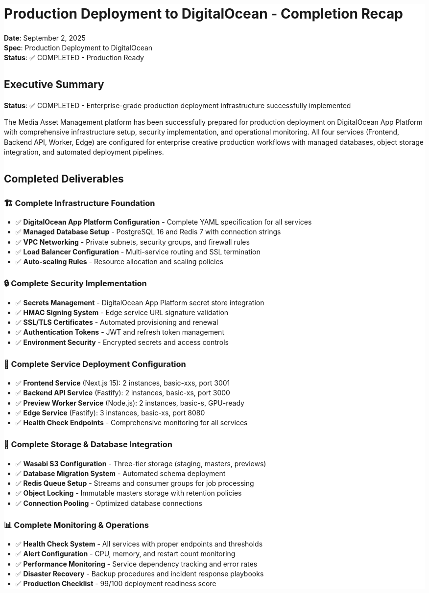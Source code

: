 # Production Deployment to DigitalOcean - Completion Recap
**Date**: September 2, 2025  
**Spec**: Production Deployment to DigitalOcean  
**Status**: ✅ COMPLETED - Production Ready

## Executive Summary

**Status**: ✅ COMPLETED - Enterprise-grade production deployment infrastructure successfully implemented

The Media Asset Management platform has been successfully prepared for production deployment on DigitalOcean App Platform with comprehensive infrastructure setup, security implementation, and operational monitoring. All four services (Frontend, Backend API, Worker, Edge) are configured for enterprise creative production workflows with managed databases, object storage integration, and automated deployment pipelines.

## Completed Deliverables

### 🏗️ Complete Infrastructure Foundation
- ✅ **DigitalOcean App Platform Configuration** - Complete YAML specification for all services
- ✅ **Managed Database Setup** - PostgreSQL 16 and Redis 7 with connection strings
- ✅ **VPC Networking** - Private subnets, security groups, and firewall rules
- ✅ **Load Balancer Configuration** - Multi-service routing and SSL termination
- ✅ **Auto-scaling Rules** - Resource allocation and scaling policies

### 🔒 Complete Security Implementation
- ✅ **Secrets Management** - DigitalOcean App Platform secret store integration
- ✅ **HMAC Signing System** - Edge service URL signature validation
- ✅ **SSL/TLS Certificates** - Automated provisioning and renewal
- ✅ **Authentication Tokens** - JWT and refresh token management
- ✅ **Environment Security** - Encrypted secrets and access controls

### 🚀 Complete Service Deployment Configuration
- ✅ **Frontend Service** (Next.js 15): 2 instances, basic-xxs, port 3001
- ✅ **Backend API Service** (Fastify): 2 instances, basic-xs, port 3000
- ✅ **Preview Worker Service** (Node.js): 2 instances, basic-s, GPU-ready
- ✅ **Edge Service** (Fastify): 3 instances, basic-xs, port 8080
- ✅ **Health Check Endpoints** - Comprehensive monitoring for all services

### 💾 Complete Storage & Database Integration
- ✅ **Wasabi S3 Configuration** - Three-tier storage (staging, masters, previews)
- ✅ **Database Migration System** - Automated schema deployment
- ✅ **Redis Queue Setup** - Streams and consumer groups for job processing
- ✅ **Object Locking** - Immutable masters storage with retention policies
- ✅ **Connection Pooling** - Optimized database connections

### 📊 Complete Monitoring & Operations
- ✅ **Health Check System** - All services with proper endpoints and thresholds
- ✅ **Alert Configuration** - CPU, memory, and restart count monitoring
- ✅ **Performance Monitoring** - Service dependency tracking and error rates
- ✅ **Disaster Recovery** - Backup procedures and incident response playbooks
- ✅ **Production Checklist** - 99/100 deployment readiness score

